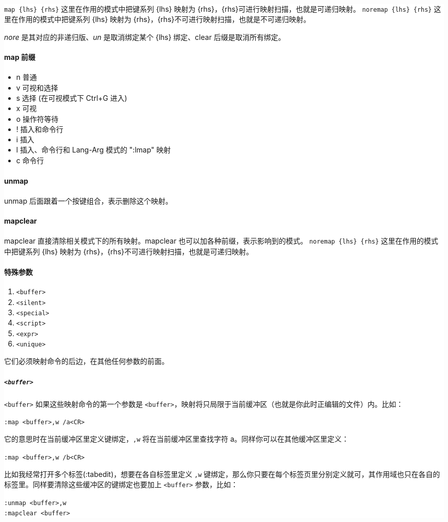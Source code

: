 `map {lhs} {rhs}` 这里在作用的模式中把键系列 {lhs} 映射为 {rhs}，{rhs}可进行映射扫描，也就是可递归映射。
`noremap {lhs} {rhs}` 这里在作用的模式中把键系列 {lhs} 映射为 {rhs}，{rhs}不可进行映射扫描，也就是不可递归映射。

*nore* 是其对应的非递归版、*un* 是取消绑定某个 {lhs} 绑定、clear 后缀是取消所有绑定。

#### map 前缀

* n 普通
* v 可视和选择
* s 选择 (在可视模式下 Ctrl+G 进入)
* x 可视
* o 操作符等待
* ! 插入和命令行
* i 插入
* l 插入、命令行和 Lang-Arg 模式的 ":lmap" 映射
* c 命令行

#### unmap

unmap 后面跟着一个按键组合，表示删除这个映射。

#### mapclear

mapclear 直接清除相关模式下的所有映射。mapclear 也可以加各种前缀，表示影响到的模式。
`noremap {lhs} {rhs}` 这里在作用的模式中把键系列 {lhs} 映射为 {rhs}，{rhs}不可进行映射扫描，也就是可递归映射。

#### 特殊参数

1. `<buffer>`
2. `<silent>`
3. `<special>`
4. `<script>`
5. `<expr>`
6. `<unique>`

它们必须映射命令的后边，在其他任何参数的前面。

##### `<buffer>`

`<buffer>` 如果这些映射命令的第一个参数是 `<buffer>`，映射将只局限于当前缓冲区（也就是你此时正编辑的文件）内。比如：

```vim-script
:map <buffer>,w /a<CR>
```

它的意思时在当前缓冲区里定义键绑定，`,w` 将在当前缓冲区里查找字符 a。同样你可以在其他缓冲区里定义：

```vim-script
:map <buffer>,w /b<CR>
```

比如我经常打开多个标签(:tabedit)，想要在各自标签里定义 `,w` 键绑定，那么你只要在每个标签页里分别定义就可，其作用域也只在各自的标签里。同样要清除这些缓冲区的键绑定也要加上 `<buffer>` 参数，比如：

```vim-script
:unmap <buffer>,w
:mapclear <buffer>
```
